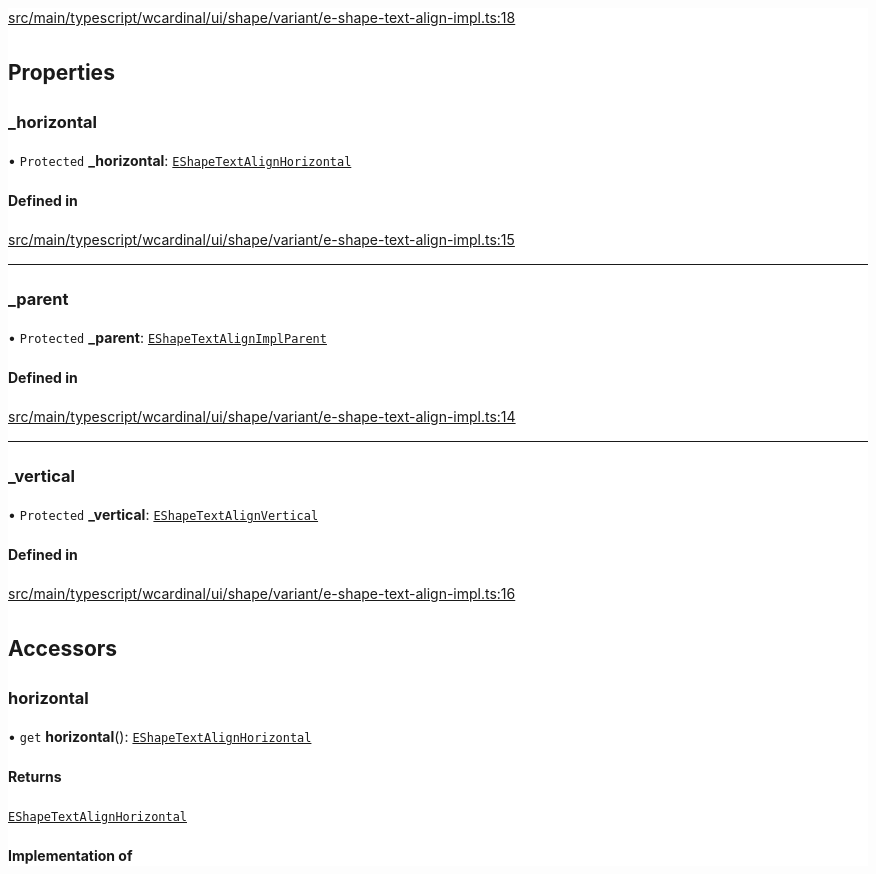 [src/main/typescript/wcardinal/ui/shape/variant/e-shape-text-align-impl.ts:18](https://github.com/winter-cardinal/winter-cardinal-ui/blob/v0.200.0/src/main/typescript/wcardinal/ui/shape/variant/e-shape-text-align-impl.ts#L18)

## Properties

### \_horizontal

• `Protected` **\_horizontal**: [`EShapeTextAlignHorizontal`](../index.md#eshapetextalignhorizontal)

#### Defined in

[src/main/typescript/wcardinal/ui/shape/variant/e-shape-text-align-impl.ts:15](https://github.com/winter-cardinal/winter-cardinal-ui/blob/v0.200.0/src/main/typescript/wcardinal/ui/shape/variant/e-shape-text-align-impl.ts#L15)

___

### \_parent

• `Protected` **\_parent**: [`EShapeTextAlignImplParent`](../interfaces/EShapeTextAlignImplParent.md)

#### Defined in

[src/main/typescript/wcardinal/ui/shape/variant/e-shape-text-align-impl.ts:14](https://github.com/winter-cardinal/winter-cardinal-ui/blob/v0.200.0/src/main/typescript/wcardinal/ui/shape/variant/e-shape-text-align-impl.ts#L14)

___

### \_vertical

• `Protected` **\_vertical**: [`EShapeTextAlignVertical`](../index.md#eshapetextalignvertical)

#### Defined in

[src/main/typescript/wcardinal/ui/shape/variant/e-shape-text-align-impl.ts:16](https://github.com/winter-cardinal/winter-cardinal-ui/blob/v0.200.0/src/main/typescript/wcardinal/ui/shape/variant/e-shape-text-align-impl.ts#L16)

## Accessors

### horizontal

• `get` **horizontal**(): [`EShapeTextAlignHorizontal`](../index.md#eshapetextalignhorizontal)

#### Returns

[`EShapeTextAlignHorizontal`](../index.md#eshapetextalignhorizontal)

#### Implementation of
